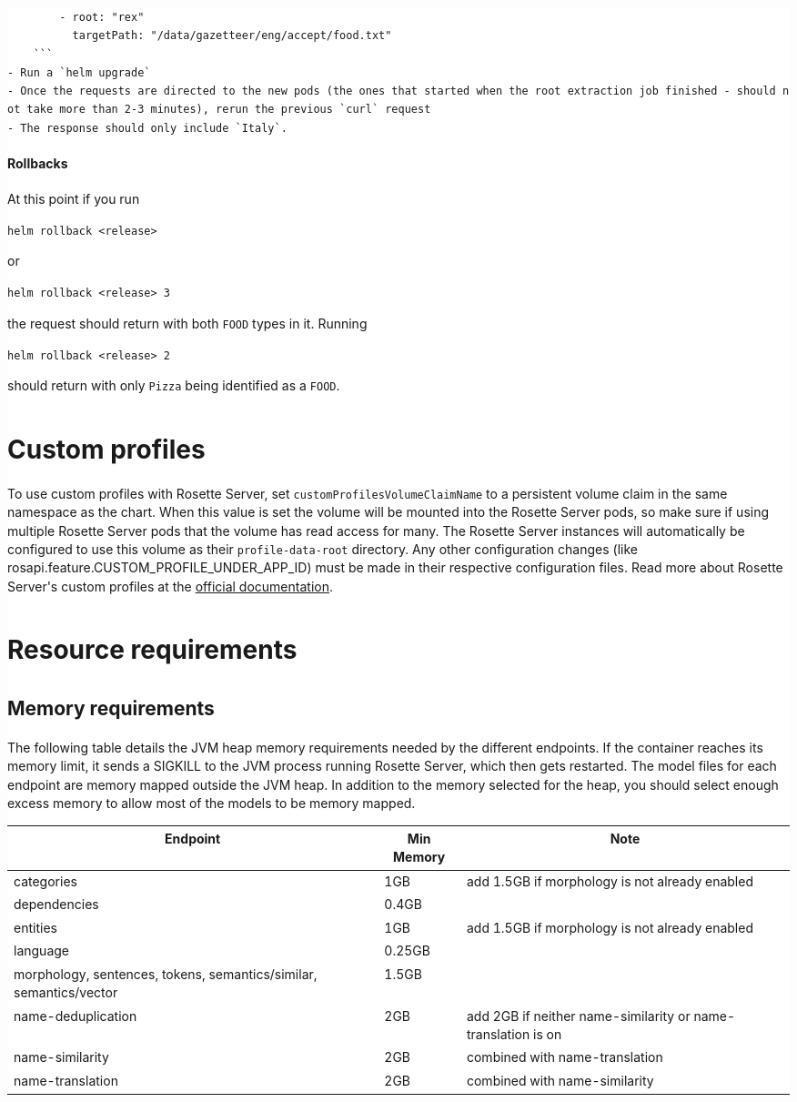             - root: "rex"
              targetPath: "/data/gazetteer/eng/accept/food.txt"
        ```
    - Run a `helm upgrade`
    - Once the requests are directed to the new pods (the ones that started when the root extraction job finished - should not take more than 2-3 minutes), rerun the previous `curl` request
    - The response should only include `Italy`.

#### Rollbacks
At this point if you run
```
helm rollback <release>
```
or
```
helm rollback <release> 3
```
the request should return with both `FOOD` types in it.  Running
```
helm rollback <release> 2
```
should return with only `Pizza` being identified as a `FOOD`.

# Custom profiles
To use custom profiles with Rosette Server, set `customProfilesVolumeClaimName` to a persistent volume claim in the same namespace as the chart.
When this value is set the volume will be mounted into the Rosette Server pods, so make sure if using multiple Rosette Server pods that the volume has read access for many. 
The Rosette Server instances will automatically be configured to use this volume as their `profile-data-root` directory. Any other configuration changes 
(like rosapi.feature.CUSTOM_PROFILE_UNDER_APP_ID) must be made in their respective configuration files.
Read more about Rosette Server's custom profiles at the [official documentation](https://support.rosette.com/hc/en-us/articles/360050335831-Custom-profiles).

# Resource requirements

## Memory requirements

The following table details the JVM heap memory requirements needed by the different endpoints.
If the container reaches its memory limit, it sends a SIGKILL to the JVM process running Rosette Server, which then gets restarted.
The model files for each endpoint are memory mapped outside the JVM heap.  In addition to the memory selected for the heap,
you should select enough excess memory to allow most of the models to be memory mapped.

| Endpoint                                                           | Min Memory | Note                                                                                       |
|--------------------------------------------------------------------|------------|--------------------------------------------------------------------------------------------|
| categories                                                         | 1GB        | add 1.5GB if morphology is not already enabled                                             |
| dependencies                                                       | 0.4GB      |                                                                                            |
| entities                                                           | 1GB        | add 1.5GB if morphology is not already enabled                                             |
| language                                                           | 0.25GB     |                                                                                            |
| morphology, sentences, tokens, semantics/similar, semantics/vector | 1.5GB      |                                                                                            |
| name-deduplication                                                 | 2GB        | add 2GB if neither name-similarity or name-translation is on                               |
| name-similarity                                                    | 2GB        | combined with name-translation                                                             |
| name-translation                                                   | 2GB        | combined with name-similarity                                                              |